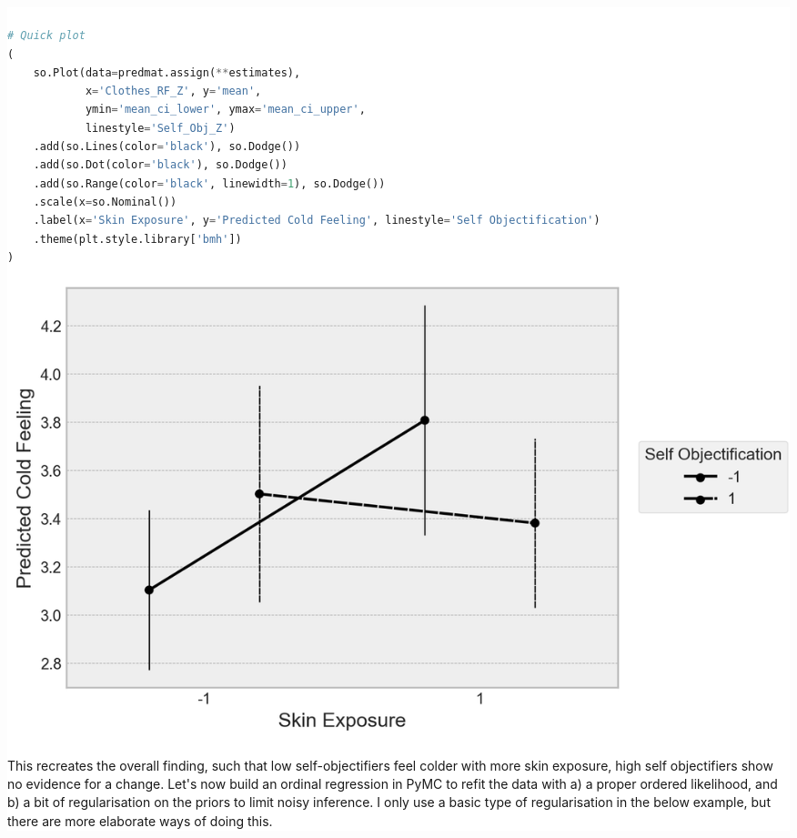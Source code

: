 ```python

# Quick plot
(
    so.Plot(data=predmat.assign(**estimates), 
            x='Clothes_RF_Z', y='mean', 
            ymin='mean_ci_lower', ymax='mean_ci_upper', 
            linestyle='Self_Obj_Z')
    .add(so.Lines(color='black'), so.Dodge())
    .add(so.Dot(color='black'), so.Dodge())
    .add(so.Range(color='black', linewidth=1), so.Dodge())
    .scale(x=so.Nominal())
    .label(x='Skin Exposure', y='Predicted Cold Feeling', linestyle='Self Objectification')
    .theme(plt.style.library['bmh'])
)


```




    
![png](/assets/ordinal/output_56_0.png)
    



This recreates the overall finding, such that low self-objectifiers feel colder with more skin exposure, high self objectifiers show no evidence for a change. Let's now build an ordinal regression in PyMC to refit the data with a) a proper ordered likelihood, and b) a bit of regularisation on the priors to limit noisy inference. I only use a basic type of regularisation in the below example, but there are more elaborate ways of doing this.
